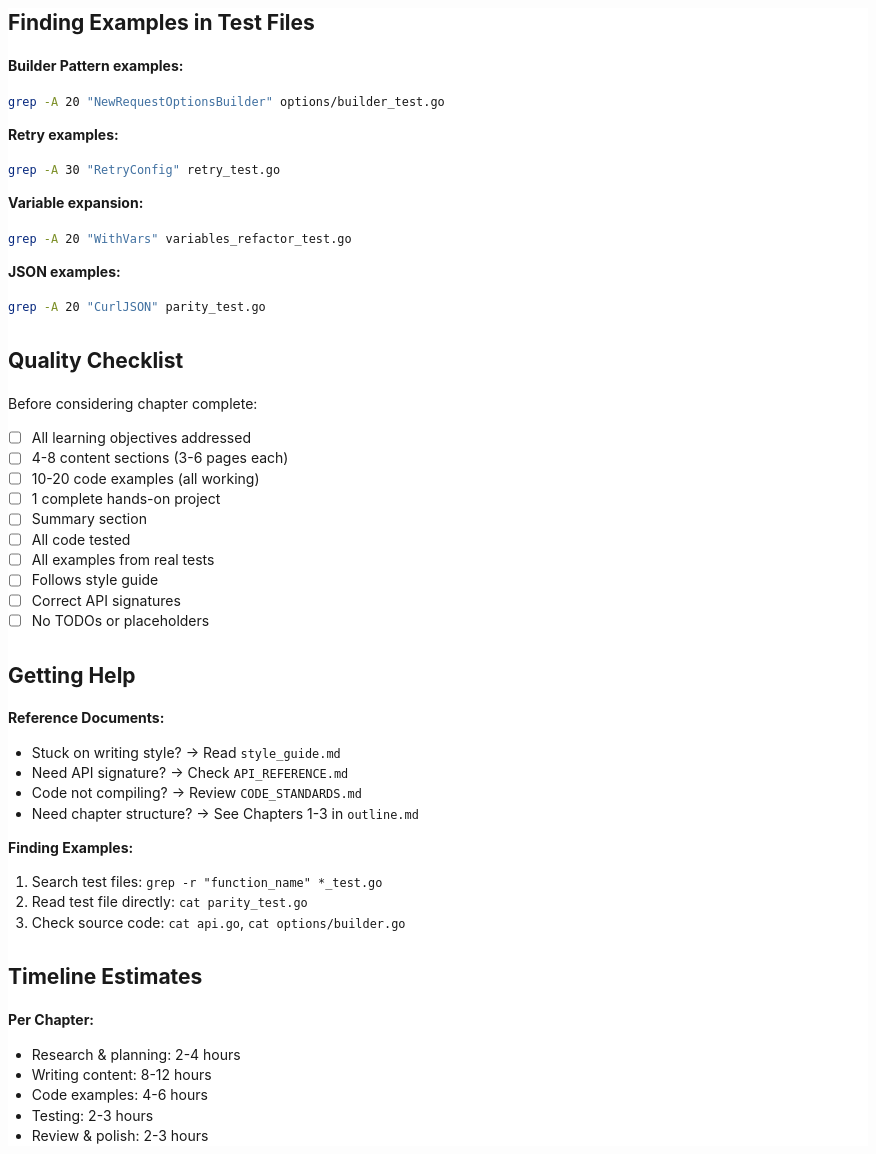## Finding Examples in Test Files

**Builder Pattern examples:**
```bash
grep -A 20 "NewRequestOptionsBuilder" options/builder_test.go
```

**Retry examples:**
```bash
grep -A 30 "RetryConfig" retry_test.go
```

**Variable expansion:**
```bash
grep -A 20 "WithVars" variables_refactor_test.go
```

**JSON examples:**
```bash
grep -A 20 "CurlJSON" parity_test.go
```

## Quality Checklist

Before considering chapter complete:

- [ ] All learning objectives addressed
- [ ] 4-8 content sections (3-6 pages each)
- [ ] 10-20 code examples (all working)
- [ ] 1 complete hands-on project
- [ ] Summary section
- [ ] All code tested
- [ ] All examples from real tests
- [ ] Follows style guide
- [ ] Correct API signatures
- [ ] No TODOs or placeholders

## Getting Help

**Reference Documents:**
- Stuck on writing style? → Read `style_guide.md`
- Need API signature? → Check `API_REFERENCE.md`
- Code not compiling? → Review `CODE_STANDARDS.md`
- Need chapter structure? → See Chapters 1-3 in `outline.md`

**Finding Examples:**
1. Search test files: `grep -r "function_name" *_test.go`
2. Read test file directly: `cat parity_test.go`
3. Check source code: `cat api.go`, `cat options/builder.go`

## Timeline Estimates

**Per Chapter:**
- Research & planning: 2-4 hours
- Writing content: 8-12 hours
- Code examples: 4-6 hours
- Testing: 2-3 hours
- Review & polish: 2-3 hours
